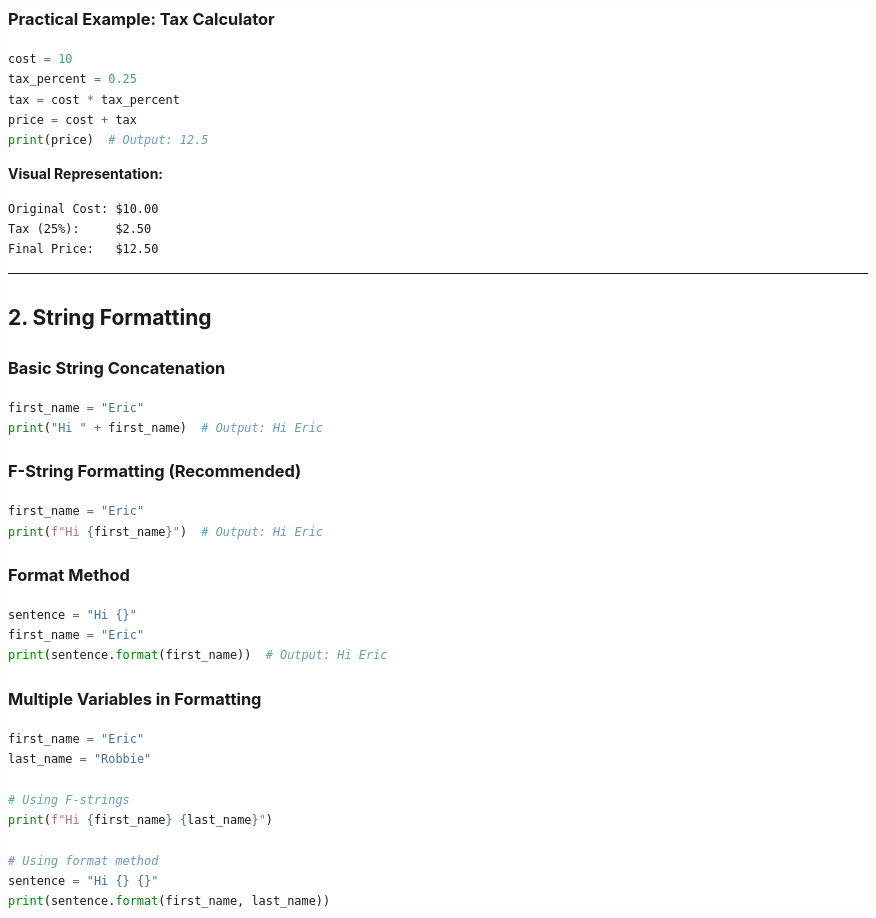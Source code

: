 ### Practical Example: Tax Calculator

```python
cost = 10
tax_percent = 0.25
tax = cost * tax_percent
price = cost + tax
print(price)  # Output: 12.5

```

**Visual Representation:**

```
Original Cost: $10.00
Tax (25%):     $2.50
Final Price:   $12.50

```

---

## 2. String Formatting

### Basic String Concatenation

```python
first_name = "Eric"
print("Hi " + first_name)  # Output: Hi Eric

```

### F-String Formatting (Recommended)

```python
first_name = "Eric"
print(f"Hi {first_name}")  # Output: Hi Eric

```

### Format Method

```python
sentence = "Hi {}"
first_name = "Eric"
print(sentence.format(first_name))  # Output: Hi Eric

```

### Multiple Variables in Formatting

```python
first_name = "Eric"
last_name = "Robbie"

# Using F-strings
print(f"Hi {first_name} {last_name}")

# Using format method
sentence = "Hi {} {}"
print(sentence.format(first_name, last_name))

```
